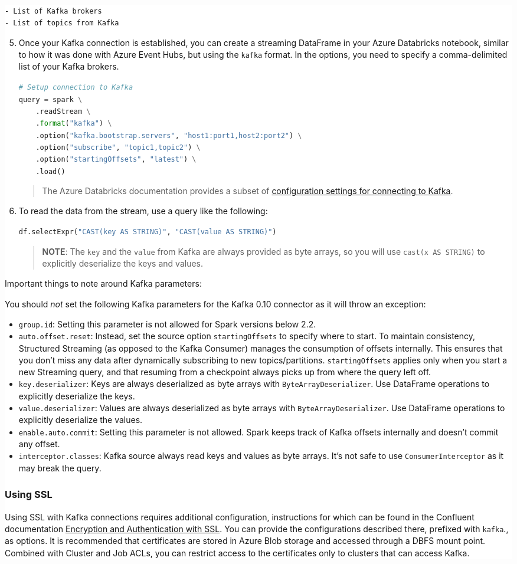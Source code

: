     - List of Kafka brokers
    - List of topics from Kafka

5. Once your Kafka connection is established, you can create a streaming DataFrame in your Azure Databricks notebook, similar to how it was done with Azure Event Hubs, but using the `kafka` format. In the options, you need to specify a comma-delimited list of your Kafka brokers.

    ```python
    # Setup connection to Kafka
    query = spark \
        .readStream \
        .format("kafka") \
        .option("kafka.bootstrap.servers", "host1:port1,host2:port2") \
        .option("subscribe", "topic1,topic2") \
        .option("startingOffsets", "latest") \
        .load()
    ```

    > The Azure Databricks documentation provides a subset of [configuration settings for connecting to Kafka](https://docs.azuredatabricks.net/spark/latest/structured-streaming/kafka.html#configuration).

6. To read the data from the stream, use a query like the following:

    ```python
    df.selectExpr("CAST(key AS STRING)", "CAST(value AS STRING)")
    ```

    > **NOTE**: The `key` and the `value` from Kafka are always provided as byte arrays, so you will use `cast(x AS STRING)` to explicitly deserialize the keys and values.

Important things to note around Kafka parameters:

You should _not_ set the following Kafka parameters for the Kafka 0.10 connector as it will throw an exception:

- `group.id`: Setting this parameter is not allowed for Spark versions below 2.2.
- `auto.offset.reset`: Instead, set the source option `startingOffsets` to specify where to start. To maintain consistency, Structured Streaming (as opposed to the Kafka Consumer) manages the consumption of offsets internally. This ensures that you don’t miss any data after dynamically subscribing to new topics/partitions. `startingOffsets` applies only when you start a new Streaming query, and that resuming from a checkpoint always picks up from where the query left off.
- `key.deserializer`: Keys are always deserialized as byte arrays with `ByteArrayDeserializer`. Use DataFrame operations to explicitly deserialize the keys.
- `value.deserializer`: Values are always deserialized as byte arrays with `ByteArrayDeserializer`. Use DataFrame operations to explicitly deserialize the values.
- `enable.auto.commit`: Setting this parameter is not allowed. Spark keeps track of Kafka offsets internally and doesn’t commit any offset.
- `interceptor.classes`: Kafka source always read keys and values as byte arrays. It’s not safe to use `ConsumerInterceptor` as it may break the query.

### Using SSL

Using SSL with Kafka connections requires additional configuration, instructions for which can be found in the Confluent documentation [Encryption and Authentication with SSL](https://docs.confluent.io/current/kafka/authentication_ssl.html#clients). You can provide the configurations described there, prefixed with `kafka`., as options. It is recommended that certificates are stored in Azure Blob storage and accessed through a DBFS mount point. Combined with Cluster and Job ACLs, you can restrict access to the certificates only to clusters that can access Kafka.

